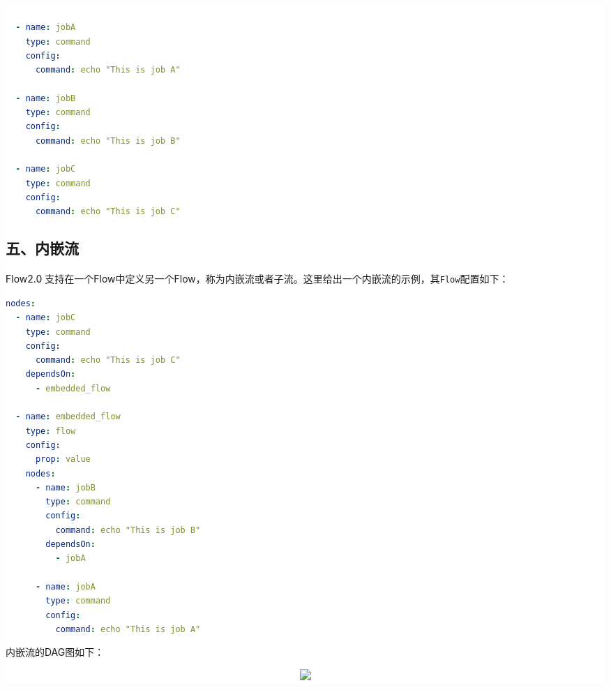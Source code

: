 ```yaml

  - name: jobA
    type: command
    config:
      command: echo "This is job A"

  - name: jobB
    type: command
    config:
      command: echo "This is job B"

  - name: jobC
    type: command
    config:
      command: echo "This is job C"
```

## 五、内嵌流

Flow2.0 支持在一个Flow中定义另一个Flow，称为内嵌流或者子流。这里给出一个内嵌流的示例，其`Flow`配置如下：

```yaml
nodes:
  - name: jobC
    type: command
    config:
      command: echo "This is job C"
    dependsOn:
      - embedded_flow

  - name: embedded_flow
    type: flow
    config:
      prop: value
    nodes:
      - name: jobB
        type: command
        config:
          command: echo "This is job B"
        dependsOn:
          - jobA

      - name: jobA
        type: command
        config:
          command: echo "This is job A"
```

内嵌流的DAG图如下：

<div align="center"> <img  src="https://github.com/heibaiying/BigData-Notes/blob/master/pictures/azkaban-embeded-flow.png"/> </div>
